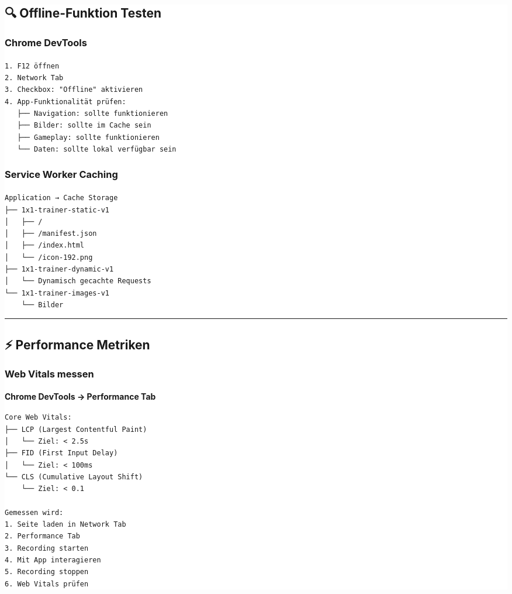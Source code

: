
## 🔍 Offline-Funktion Testen

### Chrome DevTools

```
1. F12 öffnen
2. Network Tab
3. Checkbox: "Offline" aktivieren
4. App-Funktionalität prüfen:
   ├── Navigation: sollte funktionieren
   ├── Bilder: sollte im Cache sein
   ├── Gameplay: sollte funktionieren
   └── Daten: sollte lokal verfügbar sein
```

### Service Worker Caching

```
Application → Cache Storage
├── 1x1-trainer-static-v1
│   ├── /
│   ├── /manifest.json
│   ├── /index.html
│   └── /icon-192.png
├── 1x1-trainer-dynamic-v1
│   └── Dynamisch gecachte Requests
└── 1x1-trainer-images-v1
    └── Bilder
```

---

## ⚡ Performance Metriken

### Web Vitals messen

**Chrome DevTools → Performance Tab**

```
Core Web Vitals:
├── LCP (Largest Contentful Paint)
│   └── Ziel: < 2.5s
├── FID (First Input Delay)
│   └── Ziel: < 100ms
└── CLS (Cumulative Layout Shift)
    └── Ziel: < 0.1

Gemessen wird:
1. Seite laden in Network Tab
2. Performance Tab
3. Recording starten
4. Mit App interagieren
5. Recording stoppen
6. Web Vitals prüfen
```
